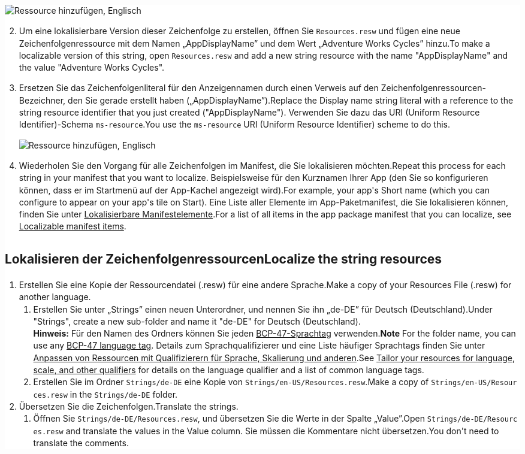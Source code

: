    ![Ressource hinzufügen, Englisch](images/display-name-before.png)

2. <span data-ttu-id="f84c8-170">Um eine lokalisierbare Version dieser Zeichenfolge zu erstellen, öffnen Sie `Resources.resw` und fügen eine neue Zeichenfolgenressource mit dem Namen „AppDisplayName” und dem Wert „Adventure Works Cycles” hinzu.</span><span class="sxs-lookup"><span data-stu-id="f84c8-170">To make a localizable version of this string, open `Resources.resw` and add a new string resource with the name "AppDisplayName" and the value "Adventure Works Cycles".</span></span>

3. <span data-ttu-id="f84c8-171">Ersetzen Sie das Zeichenfolgenliteral für den Anzeigennamen durch einen Verweis auf den Zeichenfolgenressourcen-Bezeichner, den Sie gerade erstellt haben („AppDisplayName”).</span><span class="sxs-lookup"><span data-stu-id="f84c8-171">Replace the Display name string literal with a reference to the string resource identifier that you just created ("AppDisplayName").</span></span> <span data-ttu-id="f84c8-172">Verwenden Sie dazu das URI (Uniform Resource Identifier)-Schema `ms-resource`.</span><span class="sxs-lookup"><span data-stu-id="f84c8-172">You use the `ms-resource` URI (Uniform Resource Identifier) scheme to do this.</span></span>

   ![Ressource hinzufügen, Englisch](images/display-name-after.png)

4. <span data-ttu-id="f84c8-174">Wiederholen Sie den Vorgang für alle Zeichenfolgen im Manifest, die Sie lokalisieren möchten.</span><span class="sxs-lookup"><span data-stu-id="f84c8-174">Repeat this process for each string in your manifest that you want to localize.</span></span> <span data-ttu-id="f84c8-175">Beispielsweise für den Kurznamen Ihrer App (den Sie so konfigurieren können, dass er im Startmenü auf der App-Kachel angezeigt wird).</span><span class="sxs-lookup"><span data-stu-id="f84c8-175">For example, your app's Short name (which you can configure to appear on your app's tile on Start).</span></span> <span data-ttu-id="f84c8-176">Eine Liste aller Elemente im App-Paketmanifest, die Sie lokalisieren können, finden Sie unter [Lokalisierbare Manifestelemente](/uwp/schemas/appxpackage/uapmanifestschema/localizable-manifest-items-win10?branch=live).</span><span class="sxs-lookup"><span data-stu-id="f84c8-176">For a list of all items in the app package manifest that you can localize, see [Localizable manifest items](/uwp/schemas/appxpackage/uapmanifestschema/localizable-manifest-items-win10?branch=live).</span></span>

## <a name="localize-the-string-resources"></a><span data-ttu-id="f84c8-177">Lokalisieren der Zeichenfolgenressourcen</span><span class="sxs-lookup"><span data-stu-id="f84c8-177">Localize the string resources</span></span>
1. <span data-ttu-id="f84c8-178">Erstellen Sie eine Kopie der Ressourcendatei (.resw) für eine andere Sprache.</span><span class="sxs-lookup"><span data-stu-id="f84c8-178">Make a copy of your Resources File (.resw) for another language.</span></span>
    1. <span data-ttu-id="f84c8-179">Erstellen Sie unter „Strings” einen neuen Unterordner, und nennen Sie ihn „de-DE” für Deutsch (Deutschland).</span><span class="sxs-lookup"><span data-stu-id="f84c8-179">Under "Strings", create a new sub-folder and name it "de-DE" for Deutsch (Deutschland).</span></span>
   <br><span data-ttu-id="f84c8-180">**Hinweis:** Für den Namen des Ordners können Sie jeden [BCP-47-Sprachtag](http://go.microsoft.com/fwlink/p/?linkid=227302) verwenden.</span><span class="sxs-lookup"><span data-stu-id="f84c8-180">**Note** For the folder name, you can use any [BCP-47 language tag](http://go.microsoft.com/fwlink/p/?linkid=227302).</span></span> <span data-ttu-id="f84c8-181">Details zum Sprachqualifizierer und eine Liste häufiger Sprachtags finden Sie unter [Anpassen von Ressourcen mit Qualifizierern für Sprache, Skalierung und anderen](tailor-resources-lang-scale-contrast.md).</span><span class="sxs-lookup"><span data-stu-id="f84c8-181">See [Tailor your resources for language, scale, and other qualifiers](tailor-resources-lang-scale-contrast.md) for details on the language qualifier and a list of common language tags.</span></span>
   2. <span data-ttu-id="f84c8-182">Erstellen Sie im Ordner `Strings/de-DE` eine Kopie von `Strings/en-US/Resources.resw`.</span><span class="sxs-lookup"><span data-stu-id="f84c8-182">Make a copy of `Strings/en-US/Resources.resw` in the `Strings/de-DE` folder.</span></span>
2. <span data-ttu-id="f84c8-183">Übersetzen Sie die Zeichenfolgen.</span><span class="sxs-lookup"><span data-stu-id="f84c8-183">Translate the strings.</span></span>
    1. <span data-ttu-id="f84c8-184">Öffnen Sie `Strings/de-DE/Resources.resw`, und übersetzen Sie die Werte in der Spalte „Value”.</span><span class="sxs-lookup"><span data-stu-id="f84c8-184">Open `Strings/de-DE/Resources.resw` and translate the values in the Value column.</span></span> <span data-ttu-id="f84c8-185">Sie müssen die Kommentare nicht übersetzen.</span><span class="sxs-lookup"><span data-stu-id="f84c8-185">You don't need to translate the comments.</span></span>
